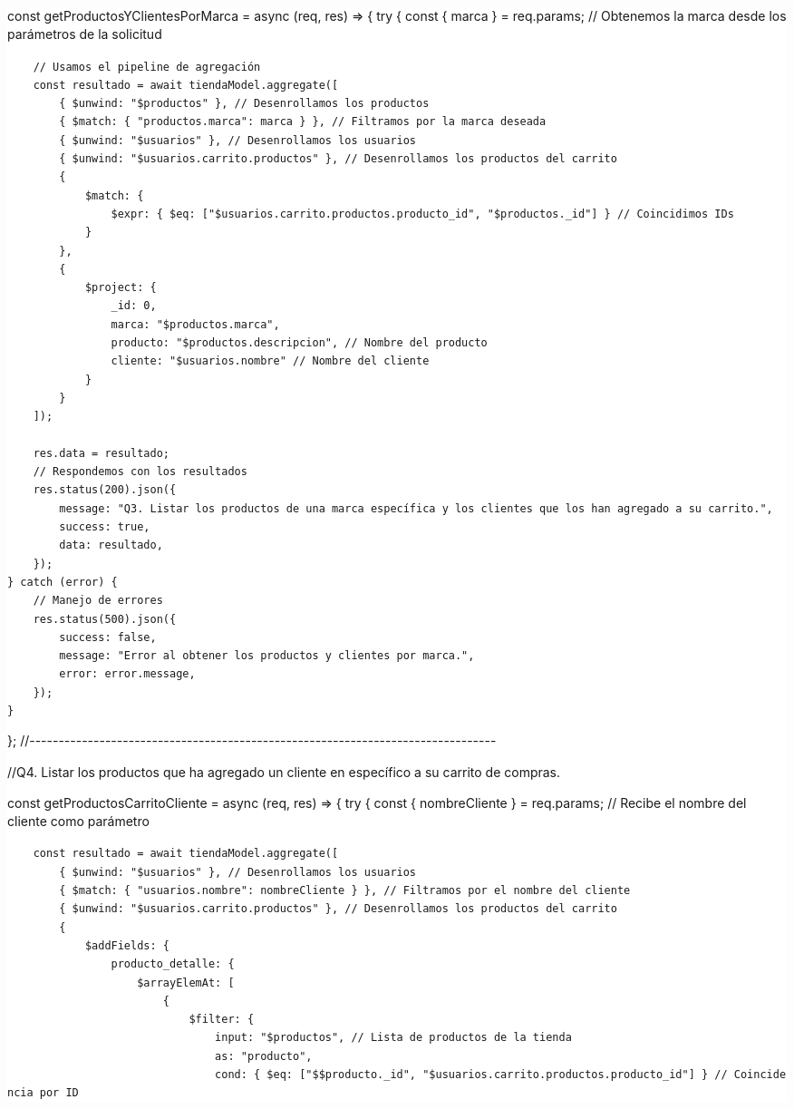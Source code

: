 const getProductosYClientesPorMarca = async (req, res) => {
    try {
        const { marca } = req.params; // Obtenemos la marca desde los parámetros de la solicitud

        // Usamos el pipeline de agregación
        const resultado = await tiendaModel.aggregate([
            { $unwind: "$productos" }, // Desenrollamos los productos
            { $match: { "productos.marca": marca } }, // Filtramos por la marca deseada
            { $unwind: "$usuarios" }, // Desenrollamos los usuarios
            { $unwind: "$usuarios.carrito.productos" }, // Desenrollamos los productos del carrito
            {
                $match: {
                    $expr: { $eq: ["$usuarios.carrito.productos.producto_id", "$productos._id"] } // Coincidimos IDs
                }
            },
            {
                $project: {
                    _id: 0,
                    marca: "$productos.marca",
                    producto: "$productos.descripcion", // Nombre del producto
                    cliente: "$usuarios.nombre" // Nombre del cliente
                }
            }
        ]);
        
        res.data = resultado;
        // Respondemos con los resultados
        res.status(200).json({
            message: "Q3. Listar los productos de una marca específica y los clientes que los han agregado a su carrito.",
            success: true,
            data: resultado,
        });
    } catch (error) {
        // Manejo de errores
        res.status(500).json({
            success: false,
            message: "Error al obtener los productos y clientes por marca.",
            error: error.message,
        });
    }
};
//--------------------------------------------------------------------------------






//Q4. Listar los productos que ha agregado un cliente en específico a su carrito de compras.

const getProductosCarritoCliente = async (req, res) => {
    try {
        const { nombreCliente } = req.params; // Recibe el nombre del cliente como parámetro

        const resultado = await tiendaModel.aggregate([
            { $unwind: "$usuarios" }, // Desenrollamos los usuarios
            { $match: { "usuarios.nombre": nombreCliente } }, // Filtramos por el nombre del cliente
            { $unwind: "$usuarios.carrito.productos" }, // Desenrollamos los productos del carrito
            {
                $addFields: {
                    producto_detalle: {
                        $arrayElemAt: [
                            {
                                $filter: {
                                    input: "$productos", // Lista de productos de la tienda
                                    as: "producto",
                                    cond: { $eq: ["$$producto._id", "$usuarios.carrito.productos.producto_id"] } // Coincidencia por ID